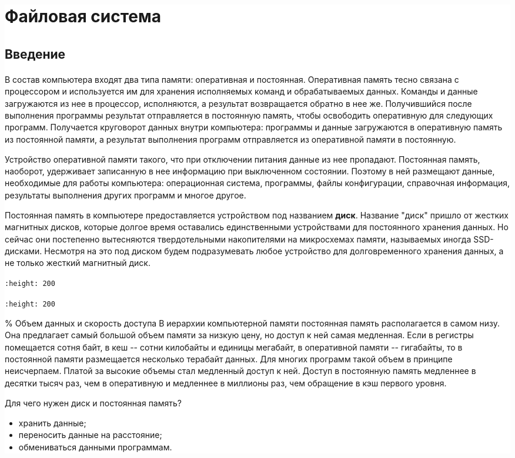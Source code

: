 # Файловая система

## Введение

В состав компьютера входят два типа памяти: оперативная и постоянная.
Оперативная память тесно связана с процессором и используется им для хранения исполняемых команд и обрабатываемых данных.
Команды и данные загружаются из нее в процессор, исполняются, а результат возвращается обратно в нее же.
Получившийся после выполнения программы результат отправляется в постоянную память, чтобы освободить оперативную для следующих программ.
Получается круговорот данных внутри компьютера: программы и данные загружаются в оперативную память из постоянной памяти, а результат выполнения программ отправляется из оперативной памяти в постоянную.

Устройство оперативной памяти такого, что при отключении питания данные из нее пропадают.
Постоянная память, наоборот, удерживает записанную в нее информацию при выключенном состоянии.
Поэтому в ней размещают данные, необходимые для работы компьютера: операционная система, программы, файлы конфигурации, справочная информация, результаты выполнения других программ и многое другое.

Постоянная память в компьютере предоставляется устройством под названием **диск**.
Название "диск" пришло от жестких магнитных дисков, которые долгое время оставались единственными устройствами для постоянного хранения данных.
Но сейчас они постепенно вытесняются твердотельными накопителями на микросхемах памяти, называемых иногда SSD-дисками.
Несмотря на это под диском будем подразумевать любое устройство для долговременного хранения данных, а не только жесткий магнитный диск.

```{figure} ../images/hard-drive.jpg
:height: 200
```

```{figure} ../images/solid-state-drive.jpg
:height: 200
```

% Объем данных и скорость доступа
В иерархии компьютерной памяти постоянная память располагается в самом низу.
Она предлагает самый большой объем памяти за низкую цену, но доступ к ней самая медленная.
Если в регистры помещается сотня байт, в кеш -- сотни килобайты и единицы мегабайт, в оперативной памяти -- гигабайты, то в постоянной памяти размещается несколько терабайт данных.
Для многих программ такой объем в принципе неисчерпаем.
Платой за высокие объемы стал медленный доступ к ней.
Доступ в постоянную память медленнее в десятки тысяч раз, чем в оперативную и медленнее в миллионы раз, чем обращение в кэш первого уровня.

```{figure} ../images/memory-hierarchy.jpg
```

Для чего нужен диск и постоянная память?
* хранить данные;
* переносить данные на расстояние;
* обмениваться данными программам.
